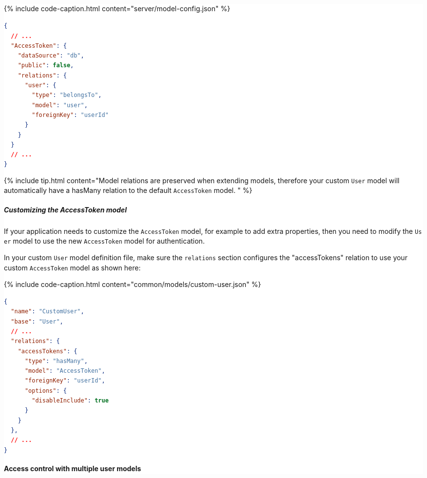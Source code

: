 {% include code-caption.html content="server/model-config.json" %}
```json
{
  // ...
  "AccessToken": {
    "dataSource": "db",
    "public": false,
    "relations": {
      "user": {
        "type": "belongsTo",
        "model": "user",
        "foreignKey": "userId"
      }
    }
  }
  // ...
}
```

{% include tip.html content="Model relations are preserved when extending models, therefore your custom `User` model will automatically have a hasMany relation to the default `AccessToken` model.
" %}

##### Customizing the AccessToken model

If your application needs to customize the `AccessToken` model, for example
to add extra properties, then you need to modify the `User` model to use
the new `AccessToken` model for authentication.

In your custom `User` model definition file, make sure the `relations` section
configures the "accessTokens" relation to use your custom `AccessToken` model
as shown here:

{% include code-caption.html content="common/models/custom-user.json" %}
```json
{
  "name": "CustomUser",
  "base": "User",
  // ...
  "relations": {
    "accessTokens": {
      "type": "hasMany",
      "model": "AccessToken",
      "foreignKey": "userId",
      "options": {
        "disableInclude": true
      }
    }
  },
  // ...
}
```

#### Access control with multiple user models
